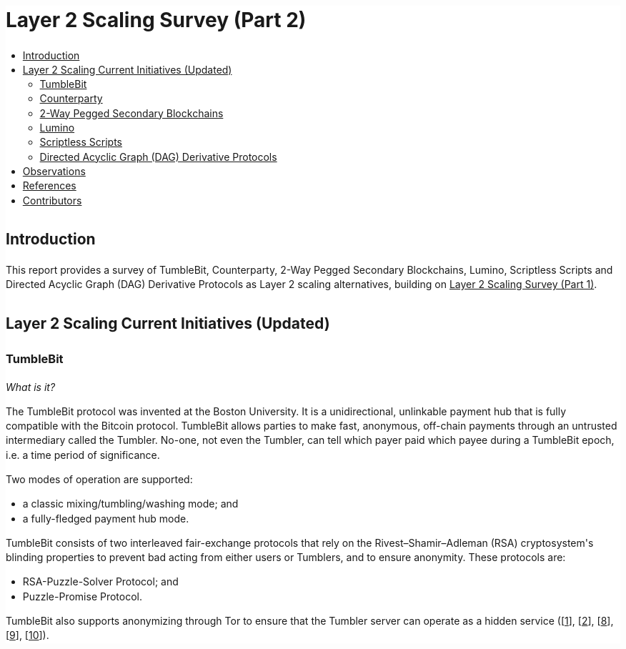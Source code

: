 # Layer 2 Scaling Survey (Part 2)

- [Introduction](#introduction)
- [Layer 2 Scaling Current Initiatives (Updated)](#layer-2-scaling-current-initiatives-updated)
  - [TumbleBit](#tumblebit)
  - [Counterparty](#counterparty)
  - [2-Way Pegged Secondary Blockchains](#a2-way-pegged-secondary-blockchains)
  - [Lumino](#lumino)
  - [Scriptless Scripts](#scriptless-scripts)
  - [Directed Acyclic Graph (DAG) Derivative Protocols](#directed-acyclic-graph-dag-derivative-protocols)
- [Observations](#observations)
- [References](#references)
- [Contributors](#contributors)

## Introduction

This report provides a survey of TumbleBit, Counterparty, 2-Way Pegged Secondary Blockchains, Lumino, Scriptless 
Scripts and Directed Acyclic Graph (DAG) Derivative Protocols as Layer 2 scaling alternatives, building on 
[Layer 2 Scaling Survey (Part 1)](../layer2scaling-landscape/layer2scaling-survey.md).

## Layer 2 Scaling Current Initiatives (Updated)

### TumbleBit

*What is it?*

The TumbleBit protocol was invented at the Boston University. It is a unidirectional, unlinkable payment hub that is 
fully compatible with the Bitcoin protocol. TumbleBit allows parties to make fast, anonymous, off-chain payments through 
an untrusted intermediary called the Tumbler. No-one, not even the Tumbler, can tell which payer paid which payee during 
a TumbleBit epoch, i.e. a time period of significance.

Two modes of operation are supported:

- a classic mixing/tumbling/washing mode; and
- a fully-fledged payment hub mode.

TumbleBit consists of two interleaved fair-exchange protocols that rely on the  Rivest–Shamir–Adleman (RSA) 
cryptosystem's blinding properties to prevent bad acting from either users or Tumblers, and to ensure anonymity. These 
protocols are:

- RSA-Puzzle-Solver Protocol; and
- Puzzle-Promise Protocol.

TumbleBit also supports anonymizing through Tor to ensure that the Tumbler server can operate as a hidden service 
([[1]], [[2]], [[8]], [[9]], [[10]]).


[1]: http://cs-people.bu.edu/heilman/tumblebit
[2]: https://eprint.iacr.org/2016/575.pdf
[3]: https://medium.com/@Stratisplatform/anonymous-transactions-coming-to-stratis-fced3f5abc2e
[4]: https://github.com/BUSEC/TumbleBit
[5]: https://github.com/nTumbleBit/nTumbleBit
[6]: https://stratisplatform.com/2017/07/17/breeze-tumblebit-server-experimental-release
[7]: https://stratisplatform.com/2017/09/20/breeze-wallet-with-breeze-privacy-protocol-dev-update
[8]: https://eprint.iacr.org/2016/056.pdf
[9]: https://www.youtube.com/watch?v=8BLWUUPfh2Q&feature=youtu.be&t=1h3m10s
[10]: https://bitcoinmagazine.com/articles/better-bitcoin-privacy-scalability-developers-are-making-tumblebit-reality
[11]: https://en.bitcoin.it/wiki/Contract
[12]: https://stratisplatform.com/2017/08/10/bitcoin-privacy-tumblebit-integrated-into-breeze
[13]: https://www.bitcoinmarketinsider.com/tumblebit-wallet-reaches-one-step-forward
[14]: https://www.ethnews.com/a-survey-of-second-layer-solutions-for-blockchain-scaling-part-1
[15]: https://lunyr.com/article/Second-Layer_Scaling
[16]: https://www.rsk.co
[17]: https://uploads.strikinglycdn.com/files/ec5278f8-218c-407a-af3c-ab71a910246d/LuminoTransactionCompressionProtocolLTCP.pdf
[18]: https://cryptonewsmonitor.com/2017/11/11/bitcoin-based-ethereum-rival-rsk-set-to-launch-next-month
[19]: https://media.rsk.co/
[20]: http://www.drivechain.info
[21]: http://www.truthcoin.info/blog/drivechain
[22]: https://www.rsk.co/blog/sidechains-drivechains-and-rsk-2-way-peg-design
[23]:  https://en.bitcoin.it/wiki/Pay_to_script_hash
[24]: http://bitcoinhivemind.com
[25]: http://drivechains.org/what-are-drivechains/what-does-it-enable
[27]:  https://blockstream.com/technology
[28]: https://blockstream.com/sidechains.pdf
[29]: https://blockstream.com/strong-federations.pdf
[30]: https://github.com/CounterpartyXCP/Documentation/blob/master/Basics/FAQ-SmartContracts.md
[31]: https://medium.com/@droplister/counterparty-development-101-2f4d9b0c8df3
[32]: https://counterparty.io
[33]: https://coval.readme.io/docs
[34]: https://bitcoinmagazine.com/articles/scriptless-scripts-how-bitcoin-can-support-smart-contracts-without-smart-contracts
[35]: https://blockstream.com/2018/01/23/musig-key-aggregation-schnorr-signatures.html
[36]: https://eprint.iacr.org/2018/068.pdf
[37]: https://download.wpsoftware.net/bitcoin/wizardry/mw-slides/2017-03-mit-bitcoin-expo/slides.pdf
[38]: https://github.com/sipa/bips/blob/bip-schnorr/bip-schnorr.mediawiki
[39]: https://bitcoinmagazine.com/articles/if-there-is-an-answer-to-selfish-mining-braiding-could-be-it-1482876153
[40]: https://scalingbitcoin.org/hongkong2015/presentations/DAY2/2_breaking_the_chain_1_mcelrath.pdf
[41]: https://rawgit.com/mcelrath/braidcoin/master/Braid%2BExamples.html
[42]: https://en.wikipedia.org/wiki/Directed_acyclic_graph
[43]: https://scalingbitcoin.org/milan2016/presentations/D2%20-%209%20-%20David%20Vorick.pdf
[44]: https://eprint.iacr.org/2013/881.pdf
[45]: http://fc15.ifca.ai/preproceedings/paper_101.pdf
[46]: http://www.cs.huji.ac.il/~yoni_sompo/pubs/16/SPECTRE_complete.pdf
[47]: https://www.iota.org/
[48]: https://nano.org/en
[49]: https://byteball.org/
[50]: https://medium.com/@avivzohar/the-spectre-protocol-7dbbebb707b
[51]: https://eprint.iacr.org/2016/1159.pdf
[52]: https://docs.wixstatic.com/ugd/242600_92372943016c47ecb2e94b2fc07876d6.pdf
[53]: https://www.daglabs.com
[54]: http://networkcultures.org/unlikeus/resources/articles/what-is-a-federated-network
[55]: https://towardsdatascience.com/federated-byzantine-agreement-24ec57bf36e0
[56]: https://counterparty.io/docs/faq
[57]: https://counterparty.io/docs/protocol_specification
[58]: https://counterparty.io/news/why-proof-of-burn
[59]: http://www.hashcash.org/papers/dagger.html
[60]: https://web.archive.org/web/20170810043640/https://pdfs.semanticscholar.org/3b23/7cc60c1b9650e260318d33bec471b8202d5e.pdf